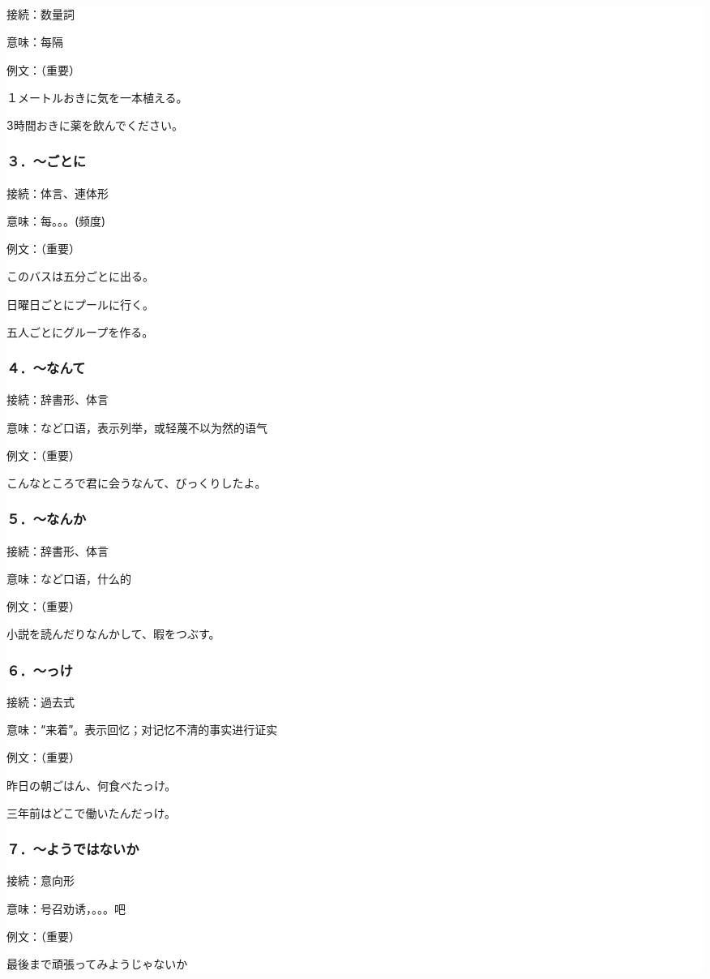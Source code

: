 接続：数量詞

意味：每隔

例文：（重要）

１メートルおきに気を一本植える。

3時間おきに薬を飲んでください。



### ３．～ごとに

接続：体言、連体形

意味：每。。。(频度)

例文：（重要）

このバスは五分ごとに出る。

日曜日ごとにプールに行く。

五人ごとにグループを作る。



### ４．～なんて

接続：辞書形、体言

意味：など口语，表示列举，或轻蔑不以为然的语气

例文：（重要）

こんなところで君に会うなんて、びっくりしたよ。



### ５．～なんか

接続：辞書形、体言

意味：など口语，什么的

例文：（重要）

小説を読んだりなんかして、暇をつぶす。



### ６．～っけ

接続：過去式

意味：“来着”。表示回忆；对记忆不清的事实进行证实

例文：（重要）

昨日の朝ごはん、何食べたっけ。

三年前はどこで働いたんだっけ。



### ７．～ようではないか

接続：意向形

意味：号召劝诱，。。。吧

例文：（重要）

最後まで頑張ってみようじゃないか
